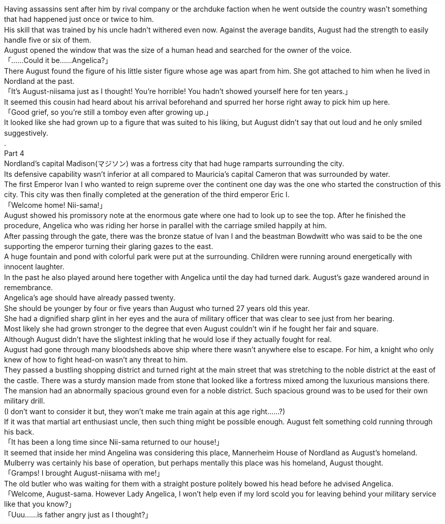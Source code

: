 Having assassins sent after him by rival company or the archduke faction when he went outside the country wasn’t something that had happened just once or twice to him.<br/>
His skill that was trained by his uncle hadn’t withered even now. Against the average bandits, August had the strength to easily handle five or six of them.<br/>
August opened the window that was the size of a human head and searched for the owner of the voice.<br/>
「……Could it be……Angelica?」<br/>
There August found the figure of his little sister figure whose age was apart from him. She got attached to him when he lived in Nordland at the past.<br/>
「It’s August-niisama just as I thought! You’re horrible! You hadn’t showed yourself here for ten years.」<br/>
It seemed this cousin had heard about his arrival beforehand and spurred her horse right away to pick him up here.<br/>
「Good grief, so you’re still a tomboy even after growing up.」<br/>
It looked like she had grown up to a figure that was suited to his liking, but August didn’t say that out loud and he only smiled suggestively.<br/>
.<br/>
Part 4<br/>
Nordland’s capital Madison(マジソン) was a fortress city that had huge ramparts surrounding the city.<br/>
Its defensive capability wasn’t inferior at all compared to Mauricia’s capital Cameron that was surrounded by water.<br/>
The first Emperor Ivan I who wanted to reign supreme over the continent one day was the one who started the construction of this city. This city was then finally completed at the generation of the third emperor Eric I.<br/>
「Welcome home! Nii-sama!」<br/>
August showed his promissory note at the enormous gate where one had to look up to see the top. After he finished the procedure, Angelica who was riding her horse in parallel with the carriage smiled happily at him.<br/>
After passing through the gate, there was the bronze statue of Ivan I and the beastman Bowdwitt who was said to be the one supporting the emperor turning their glaring gazes to the east.<br/>
A huge fountain and pond with colorful park were put at the surrounding. Children were running around energetically with innocent laughter.<br/>
In the past he also played around here together with Angelica until the day had turned dark. August’s gaze wandered around in remembrance.<br/>
Angelica’s age should have already passed twenty.<br/>
She should be younger by four or five years than August who turned 27 years old this year.<br/>
She had a dignified sharp glint in her eyes and the aura of military officer that was clear to see just from her bearing.<br/>
Most likely she had grown stronger to the degree that even August couldn’t win if he fought her fair and square.<br/>
Although August didn’t have the slightest inkling that he would lose if they actually fought for real.<br/>
August had gone through many bloodsheds above ship where there wasn’t anywhere else to escape. For him, a knight who only knew of how to fight head-on wasn’t any threat to him.<br/>
They passed a bustling shopping district and turned right at the main street that was stretching to the noble district at the east of the castle. There was a sturdy mansion made from stone that looked like a fortress mixed among the luxurious mansions there.<br/>
The mansion had an abnormally spacious ground even for a noble district. Such spacious ground was to be used for their own military drill.<br/>
(I don’t want to consider it but, they won’t make me train again at this age right……?)<br/>
If it was that martial art enthusiast uncle, then such thing might be possible enough. August felt something cold running through his back.<br/>
「It has been a long time since Nii-sama returned to our house!」<br/>
It seemed that inside her mind Angelina was considering this place, Mannerheim House of Nordland as August’s homeland.<br/>
Mulberry was certainly his base of operation, but perhaps mentally this place was his homeland, August thought.<br/>
「Gramps! I brought August-niisama with me!」<br/>
The old butler who was waiting for them with a straight posture politely bowed his head before he advised Angelica.<br/>
「Welcome, August-sama. However Lady Angelica, I won’t help even if my lord scold you for leaving behind your military service like that you know?」<br/>
「Uuu……is father angry just as I thought?」<br/>